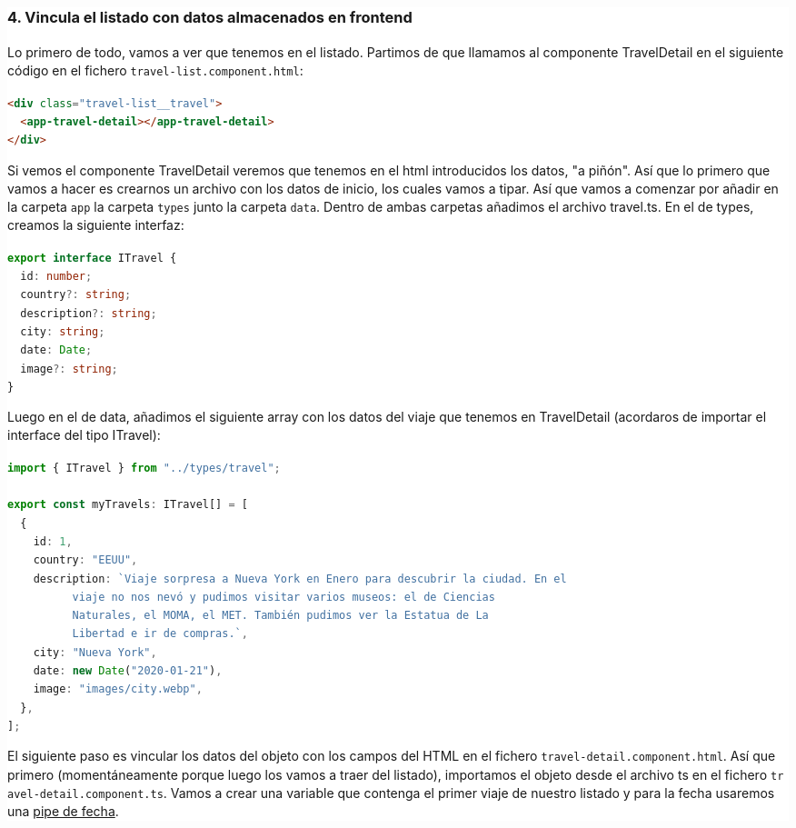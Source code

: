 ```typescript
```

### 4. Vincula el listado con datos almacenados en frontend

Lo primero de todo, vamos a ver que tenemos en el listado. Partimos de que llamamos al componente TravelDetail en el siguiente código en el fichero `travel-list.component.html`:

```html
<div class="travel-list__travel">
  <app-travel-detail></app-travel-detail>
</div>
```

Si vemos el componente TravelDetail veremos que tenemos en el html introducidos los datos, "a piñón". Así que lo primero que vamos a hacer es crearnos un archivo con los datos de inicio, los cuales vamos a tipar. Así que vamos a comenzar por añadir en la carpeta `app` la carpeta `types` junto la carpeta `data`. Dentro de ambas carpetas añadimos el archivo travel.ts. En el de types, creamos la siguiente interfaz:

```typescript
export interface ITravel {
  id: number;
  country?: string;
  description?: string;
  city: string;
  date: Date;
  image?: string;
}
```

Luego en el de data, añadimos el siguiente array con los datos del viaje que tenemos en TravelDetail (acordaros de importar el interface del tipo ITravel):

```typescript
import { ITravel } from "../types/travel";

export const myTravels: ITravel[] = [
  {
    id: 1,
    country: "EEUU",
    description: `Viaje sorpresa a Nueva York en Enero para descubrir la ciudad. En el
          viaje no nos nevó y pudimos visitar varios museos: el de Ciencias
          Naturales, el MOMA, el MET. También pudimos ver la Estatua de La
          Libertad e ir de compras.`,
    city: "Nueva York",
    date: new Date("2020-01-21"),
    image: "images/city.webp",
  },
];
```

El siguiente paso es vincular los datos del objeto con los campos del HTML en el fichero `travel-detail.component.html`. Así que primero (momentáneamente porque luego los vamos a traer del listado), importamos el objeto desde el archivo ts en el fichero `travel-detail.component.ts`. Vamos a crear una variable que contenga el primer viaje de nuestro listado y para la fecha usaremos una [pipe de fecha](https://angular.dev/api/common/DatePipe?tab=usage-notes).

